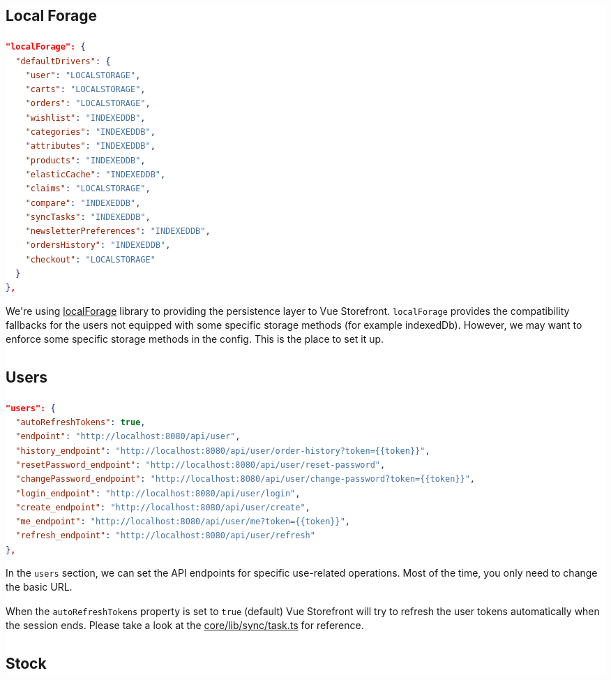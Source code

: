 ## Local Forage

```json
"localForage": {
  "defaultDrivers": {
    "user": "LOCALSTORAGE",
    "carts": "LOCALSTORAGE",
    "orders": "LOCALSTORAGE",
    "wishlist": "INDEXEDDB",
    "categories": "INDEXEDDB",
    "attributes": "INDEXEDDB",
    "products": "INDEXEDDB",
    "elasticCache": "INDEXEDDB",
    "claims": "LOCALSTORAGE",
    "compare": "INDEXEDDB",
    "syncTasks": "INDEXEDDB",
    "newsletterPreferences": "INDEXEDDB",
    "ordersHistory": "INDEXEDDB",
    "checkout": "LOCALSTORAGE"
  }
},
```

We're using [localForage](https://github.com/localForage/localForage) library to providing the persistence layer to Vue Storefront. `localForage` provides the compatibility fallbacks for the users not equipped with some specific storage methods (for example indexedDb). However, we may want to enforce some specific storage methods in the config. This is the place to set it up.

## Users

```json
"users": {
  "autoRefreshTokens": true,
  "endpoint": "http://localhost:8080/api/user",
  "history_endpoint": "http://localhost:8080/api/user/order-history?token={{token}}",
  "resetPassword_endpoint": "http://localhost:8080/api/user/reset-password",
  "changePassword_endpoint": "http://localhost:8080/api/user/change-password?token={{token}}",
  "login_endpoint": "http://localhost:8080/api/user/login",
  "create_endpoint": "http://localhost:8080/api/user/create",
  "me_endpoint": "http://localhost:8080/api/user/me?token={{token}}",
  "refresh_endpoint": "http://localhost:8080/api/user/refresh"
},
```

In the `users` section, we can set the API endpoints for specific use-related operations. Most of the time, you only need to change the basic URL.

When the `autoRefreshTokens` property is set to `true` (default) Vue Storefront will try to refresh the user tokens automatically when the session ends. Please take a look at the [core/lib/sync/task.ts](https://github.com/DivanteLtd/vue-storefront/tree/master/core/lib/sync/task.ts) for reference.

## Stock

